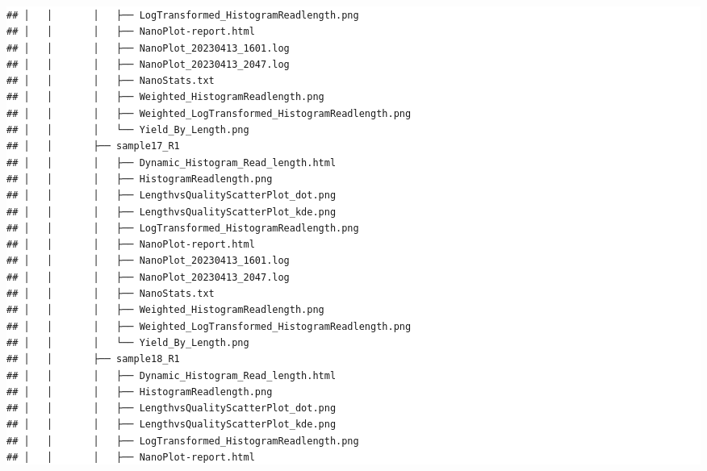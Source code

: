     ## │   │       │   ├── LogTransformed_HistogramReadlength.png
    ## │   │       │   ├── NanoPlot-report.html
    ## │   │       │   ├── NanoPlot_20230413_1601.log
    ## │   │       │   ├── NanoPlot_20230413_2047.log
    ## │   │       │   ├── NanoStats.txt
    ## │   │       │   ├── Weighted_HistogramReadlength.png
    ## │   │       │   ├── Weighted_LogTransformed_HistogramReadlength.png
    ## │   │       │   └── Yield_By_Length.png
    ## │   │       ├── sample17_R1
    ## │   │       │   ├── Dynamic_Histogram_Read_length.html
    ## │   │       │   ├── HistogramReadlength.png
    ## │   │       │   ├── LengthvsQualityScatterPlot_dot.png
    ## │   │       │   ├── LengthvsQualityScatterPlot_kde.png
    ## │   │       │   ├── LogTransformed_HistogramReadlength.png
    ## │   │       │   ├── NanoPlot-report.html
    ## │   │       │   ├── NanoPlot_20230413_1601.log
    ## │   │       │   ├── NanoPlot_20230413_2047.log
    ## │   │       │   ├── NanoStats.txt
    ## │   │       │   ├── Weighted_HistogramReadlength.png
    ## │   │       │   ├── Weighted_LogTransformed_HistogramReadlength.png
    ## │   │       │   └── Yield_By_Length.png
    ## │   │       ├── sample18_R1
    ## │   │       │   ├── Dynamic_Histogram_Read_length.html
    ## │   │       │   ├── HistogramReadlength.png
    ## │   │       │   ├── LengthvsQualityScatterPlot_dot.png
    ## │   │       │   ├── LengthvsQualityScatterPlot_kde.png
    ## │   │       │   ├── LogTransformed_HistogramReadlength.png
    ## │   │       │   ├── NanoPlot-report.html